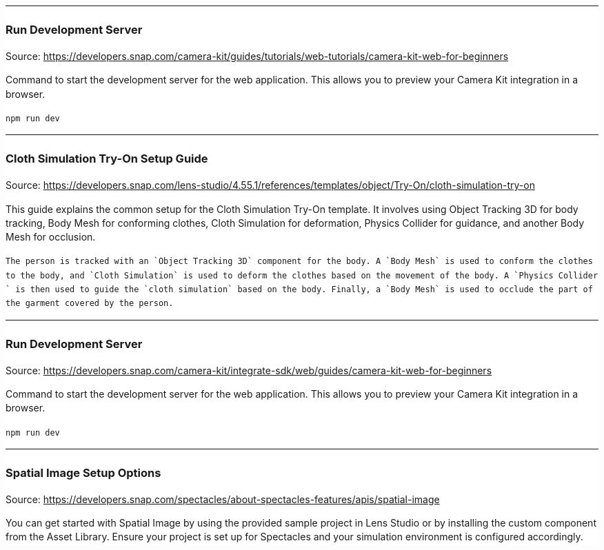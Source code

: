 --------------------------------

### Run Development Server

Source: https://developers.snap.com/camera-kit/guides/tutorials/web-tutorials/camera-kit-web-for-beginners

Command to start the development server for the web application. This allows you to preview your Camera Kit integration in a browser.

```bash
npm run dev

```

--------------------------------

### Cloth Simulation Try-On Setup Guide

Source: https://developers.snap.com/lens-studio/4.55.1/references/templates/object/Try-On/cloth-simulation-try-on

This guide explains the common setup for the Cloth Simulation Try-On template. It involves using Object Tracking 3D for body tracking, Body Mesh for conforming clothes, Cloth Simulation for deformation, Physics Collider for guidance, and another Body Mesh for occlusion.

```English
The person is tracked with an `Object Tracking 3D` component for the body. A `Body Mesh` is used to conform the clothes to the body, and `Cloth Simulation` is used to deform the clothes based on the movement of the body. A `Physics Collider` is then used to guide the `cloth simulation` based on the body. Finally, a `Body Mesh` is used to occlude the part of the garment covered by the person.
```

--------------------------------

### Run Development Server

Source: https://developers.snap.com/camera-kit/integrate-sdk/web/guides/camera-kit-web-for-beginners

Command to start the development server for the web application. This allows you to preview your Camera Kit integration in a browser.

```bash
npm run dev

```

--------------------------------

### Spatial Image Setup Options

Source: https://developers.snap.com/spectacles/about-spectacles-features/apis/spatial-image

You can get started with Spatial Image by using the provided sample project in Lens Studio or by installing the custom component from the Asset Library. Ensure your project is set up for Spectacles and your simulation environment is configured accordingly.
